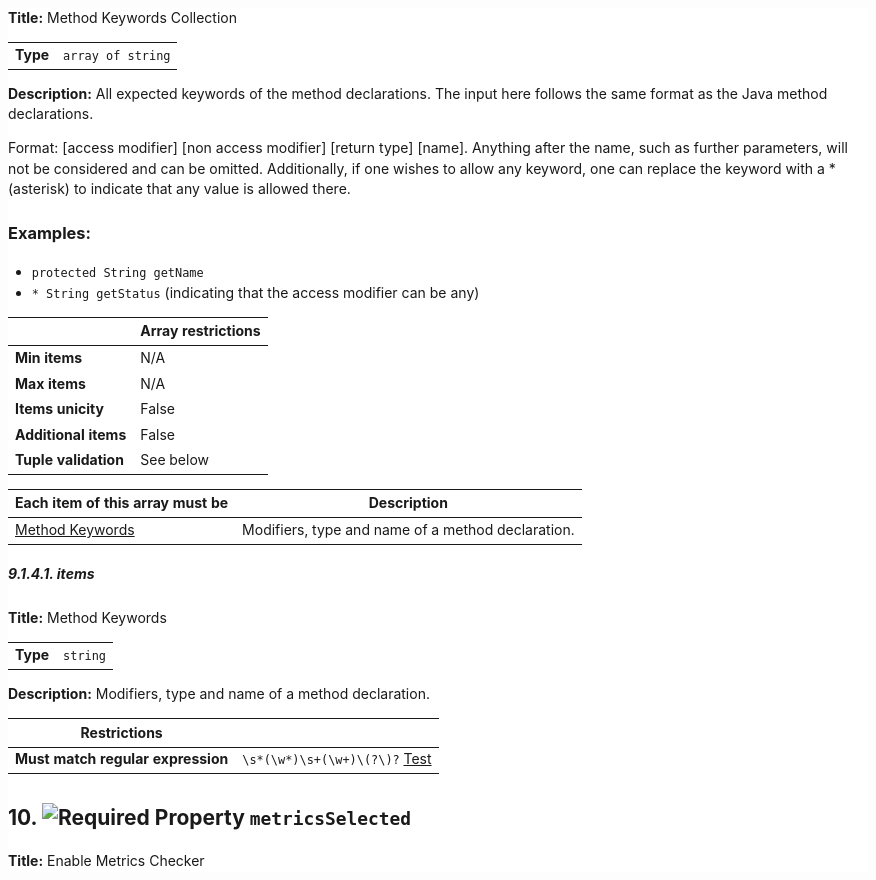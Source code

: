 **Title:** Method Keywords Collection

|          |                   |
| -------- | ----------------- |
| **Type** | `array of string` |

**Description:** All expected keywords of the method declarations. The input here follows the same format as the Java method declarations.

Format: [access modifier] [non access modifier] [return type] [name]. Anything after the name, such as further parameters, will not be considered and can be omitted. Additionally, if one wishes to allow any keyword, one can replace the keyword with a *(asterisk) to indicate that any value is allowed there.

### Examples:

- ```protected String getName```
- ```* String getStatus``` (indicating that the access modifier can be any)

|                      | Array restrictions |
| -------------------- | ------------------ |
| **Min items**        | N/A                |
| **Max items**        | N/A                |
| **Items unicity**    | False              |
| **Additional items** | False              |
| **Tuple validation** | See below          |

| Each item of this array must be                      | Description                                       |
| ---------------------------------------------------- | ------------------------------------------------- |
| [Method Keywords](#class_items_methodKeywords_items) | Modifiers, type and name of a method declaration. |

##### <a name="autogenerated_heading_7"></a>9.1.4.1. items

**Title:** Method Keywords

|          |          |
| -------- | -------- |
| **Type** | `string` |

**Description:** Modifiers, type and name of a method declaration.

| Restrictions                      |                                                                                                                             |
| --------------------------------- | --------------------------------------------------------------------------------------------------------------------------- |
| **Must match regular expression** | ```\s*(\w*)\s+(\w+)\(?\)?``` [Test](https://regex101.com/?regex=%5Cs%2A%28%5Cw%2A%29%5Cs%2B%28%5Cw%2B%29%5C%28%3F%5C%29%3F) |

## <a name="metricsSelected"></a>10. ![Required](https://img.shields.io/badge/Required-blue) Property `metricsSelected`

**Title:** Enable Metrics Checker

